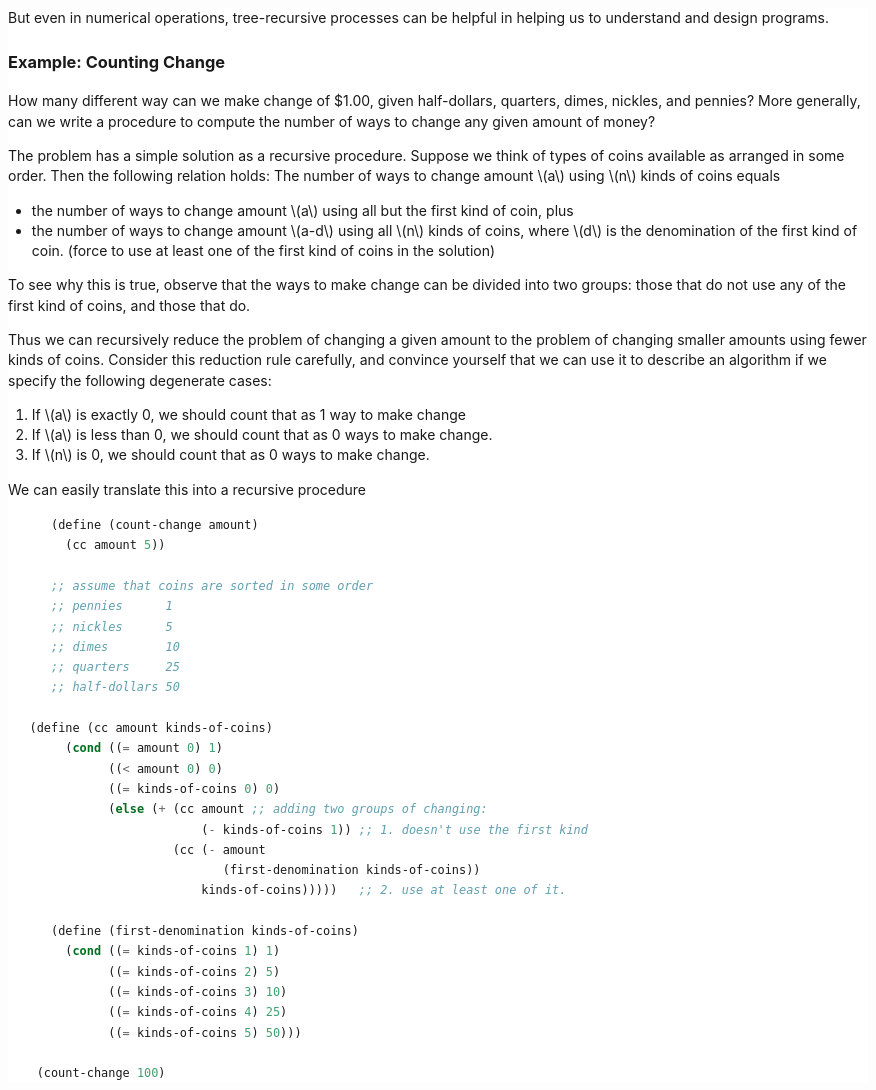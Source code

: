 But even in numerical operations, tree-recursive processes can be helpful in helping us to understand
and design programs.


<a id="orgd73066e"></a>

### Example: Counting Change

How many different way can we make change of $1.00, given half-dollars, quarters, dimes, nickles, 
and pennies?
More generally, can we write a procedure to compute the number of ways to change any given amount
of money?

The problem has a simple solution as a recursive procedure.
Suppose we think of types of coins available as arranged in some order. Then the following relation holds:
The number of ways to change amount \\(a\\) using \\(n\\) kinds of coins equals

-   the number of ways to change amount \\(a\\) using all but the first kind of coin, plus
-   the number of ways to change amount \\(a-d\\) using all \\(n\\) kinds of coins, where \\(d\\) is the denomination of
    the first kind of coin. (force to use at least one of the first kind of coins in the solution)

To see why this is true, observe that the ways to make change can be divided into two groups:
those that do not use any of the first kind of coins, and those that do.

Thus we can recursively reduce the problem of changing a given amount to the problem of changing smaller
amounts using fewer kinds of coins. Consider this reduction rule carefully, and convince yourself that we
can use it to describe an algorithm if we specify the following degenerate cases:

1.  If \\(a\\) is exactly 0, we should count that as 1 way to make change
2.  If \\(a\\) is less than 0, we should count that as 0 ways to make change.
3.  If \\(n\\) is 0, we should count that as 0 ways to make change.

We can easily translate this into a recursive procedure

```scheme
      (define (count-change amount)
        (cc amount 5))
    
      ;; assume that coins are sorted in some order
      ;; pennies      1
      ;; nickles      5
      ;; dimes        10
      ;; quarters     25
      ;; half-dollars 50
   
   (define (cc amount kinds-of-coins)
        (cond ((= amount 0) 1)
              ((< amount 0) 0)
              ((= kinds-of-coins 0) 0)
              (else (+ (cc amount ;; adding two groups of changing:
                           (- kinds-of-coins 1)) ;; 1. doesn't use the first kind
                       (cc (- amount
                              (first-denomination kinds-of-coins))
                           kinds-of-coins)))))   ;; 2. use at least one of it.
    
      (define (first-denomination kinds-of-coins)
        (cond ((= kinds-of-coins 1) 1)
              ((= kinds-of-coins 2) 5)
              ((= kinds-of-coins 3) 10)
              ((= kinds-of-coins 4) 25)
              ((= kinds-of-coins 5) 50)))
    
    (count-change 100)
```